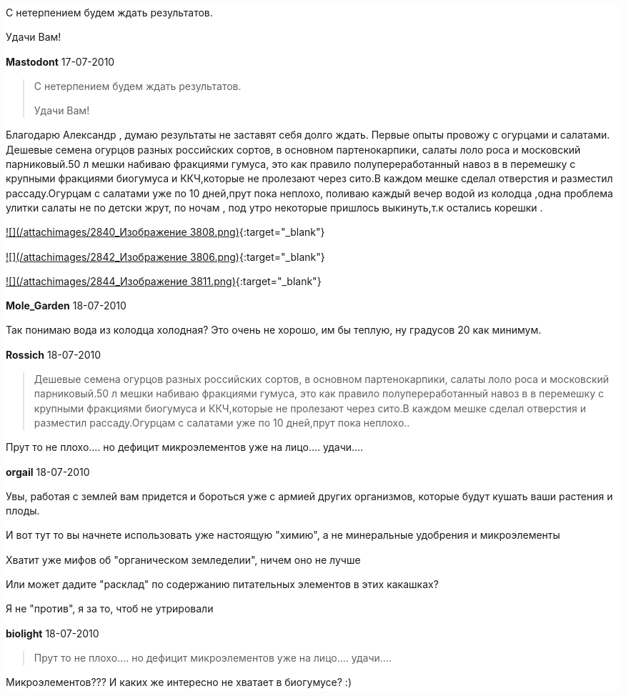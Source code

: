 С нетерпением будем ждать результатов.

Удачи Вам!


**Mastodont** 17-07-2010

> С нетерпением будем ждать результатов.
> 
> Удачи Вам!

Благодарю Александр , думаю результаты не заставят себя долго ждать. Первые опыты провожу с огурцами и салатами. Дешевые семена огурцов разных российских сортов, в основном партенокарпики, салаты лоло роса и московский парниковый.50 л мешки набиваю фракциями гумуса, это как правило полупереработанный навоз в в перемешку с крупными фракциями биогумуса и ККЧ,которые не пролезают через сито.В каждом мешке сделал отверстия и разместил рассаду.Огурцам с салатами уже по 10 дней,прут пока неплохо, поливаю каждый вечер водой из колодца ,одна проблема улитки салаты не по детски жрут, по ночам , под утро некоторые пришлось выкинуть,т.к остались корешки . 

[![](/attachimages/2840_Изображение 3808.png)](https://t.me/ponics_ru_files/4244){:target="_blank"}

[![](/attachimages/2842_Изображение 3806.png)](https://t.me/ponics_ru_files/4245){:target="_blank"}

[![](/attachimages/2844_Изображение 3811.png)](https://t.me/ponics_ru_files/4246){:target="_blank"}

**Mole_Garden** 18-07-2010

Так понимаю вода из колодца холодная? Это очень не хорошо, им бы теплую, ну градусов 20 как минимум.


**Rossich** 18-07-2010

> Дешевые семена огурцов разных российских сортов, в основном партенокарпики, салаты лоло роса и московский парниковый.50 л мешки набиваю фракциями гумуса, это как правило полупереработанный навоз в в перемешку с крупными фракциями биогумуса и ККЧ,которые не пролезают через сито.В каждом мешке сделал отверстия и разместил рассаду.Огурцам с салатами уже по 10 дней,прут пока неплохо..

Прут то не плохо.... но дефицит микроэлементов уже на лицо.... удачи....


**orgail** 18-07-2010

Увы, работая с землей вам придется и бороться уже с армией других организмов, которые будут кушать ваши растения и плоды.

И вот тут то вы начнете использовать уже настоящую "химию", а не минеральные удобрения и микроэлементы

Хватит уже мифов об "органическом земледелии", ничем оно не лучше 

Или может дадите "расклад" по содержанию питательных элементов в этих какашках?

Я не "против", я за то, чтоб не утрировали 


**biolight** 18-07-2010

> Прут то не плохо.... но дефицит микроэлементов уже на лицо.... удачи....

Микроэлементов??? И каких же интересно не хватает в биогумусе? :)

